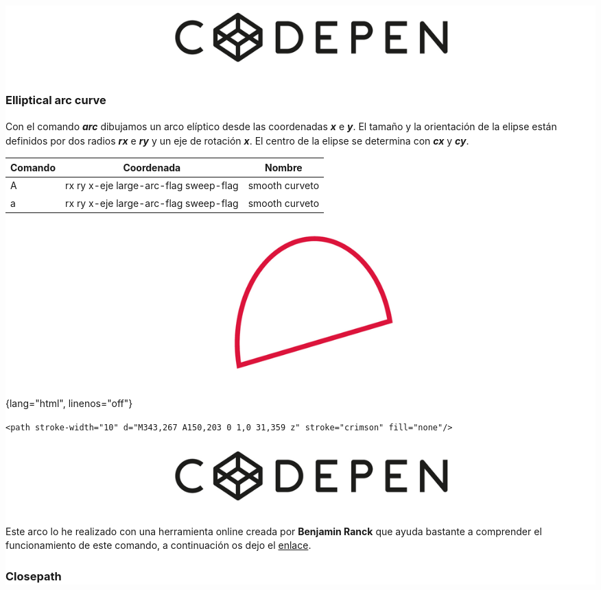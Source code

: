 [![](https://github.com/jorgeatgu/scalable/blob/master/images/logo-codepen.jpg)](http://codepen.io/jorgeatgu/details/Jfgjh/)

### Elliptical arc curve

Con el comando ***arc*** dibujamos un arco elíptico desde las coordenadas ***x*** e ***y***. El tamaño y la orientación de la elipse están definidos por dos radios ***rx*** e ***ry*** y un eje de rotación ***x***. El centro de la elipse se determina con ***cx*** y ***cy***.

| Comando  | Coordenada | Nombre
| ------------- | ------------- | -------------
| A | rx ry x-eje large-arc-flag sweep-flag | smooth curveto
| a  | rx ry x-eje large-arc-flag sweep-flag | smooth curveto

![](https://github.com/jorgeatgu/scalable/blob/master/images/Capitulo-4/Capitulo-4-path-arc.jpg)

{lang="html", linenos="off"}
~~~~~~~
<path stroke-width="10" d="M343,267 A150,203 0 1,0 31,359 z" stroke="crimson" fill="none"/>
~~~~~~~

[![](https://github.com/jorgeatgu/scalable/blob/master/images/logo-codepen.jpg)](http://codepen.io/jorgeatgu/details/oyuir/)

Este arco lo he realizado con una herramienta online creada por **Benjamin Ranck** que ayuda bastante a comprender el funcionamiento de este comando, a continuación os dejo el [enlace](http://blog.benjaminranck.com/2011/07/28/arc-paths-in-svg).


### Closepath
